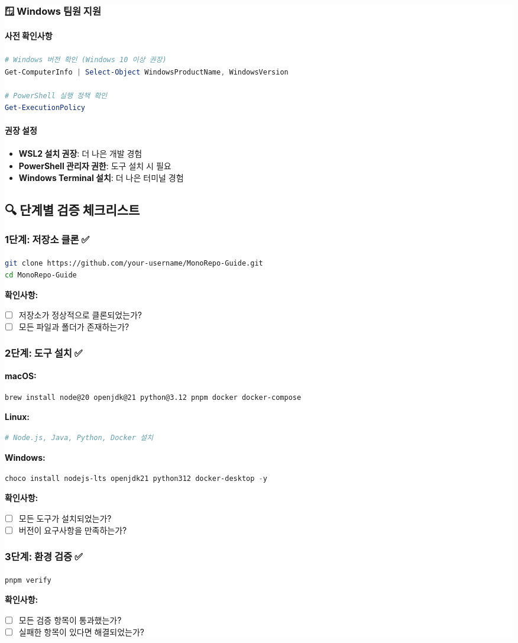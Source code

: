 ### 🪟 Windows 팀원 지원

#### 사전 확인사항
```powershell
# Windows 버전 확인 (Windows 10 이상 권장)
Get-ComputerInfo | Select-Object WindowsProductName, WindowsVersion

# PowerShell 실행 정책 확인
Get-ExecutionPolicy
```

#### 권장 설정
- **WSL2 설치 권장**: 더 나은 개발 경험
- **PowerShell 관리자 권한**: 도구 설치 시 필요
- **Windows Terminal 설치**: 더 나은 터미널 경험

## 🔍 단계별 검증 체크리스트

### 1단계: 저장소 클론 ✅
```bash
git clone https://github.com/your-username/MonoRepo-Guide.git
cd MonoRepo-Guide
```

**확인사항:**
- [ ] 저장소가 정상적으로 클론되었는가?
- [ ] 모든 파일과 폴더가 존재하는가?

### 2단계: 도구 설치 ✅
**macOS:**
```bash
brew install node@20 openjdk@21 python@3.12 pnpm docker docker-compose
```

**Linux:**
```bash
# Node.js, Java, Python, Docker 설치
```

**Windows:**
```powershell
choco install nodejs-lts openjdk21 python312 docker-desktop -y
```

**확인사항:**
- [ ] 모든 도구가 설치되었는가?
- [ ] 버전이 요구사항을 만족하는가?

### 3단계: 환경 검증 ✅
```bash
pnpm verify
```

**확인사항:**
- [ ] 모든 검증 항목이 통과했는가?
- [ ] 실패한 항목이 있다면 해결되었는가?
